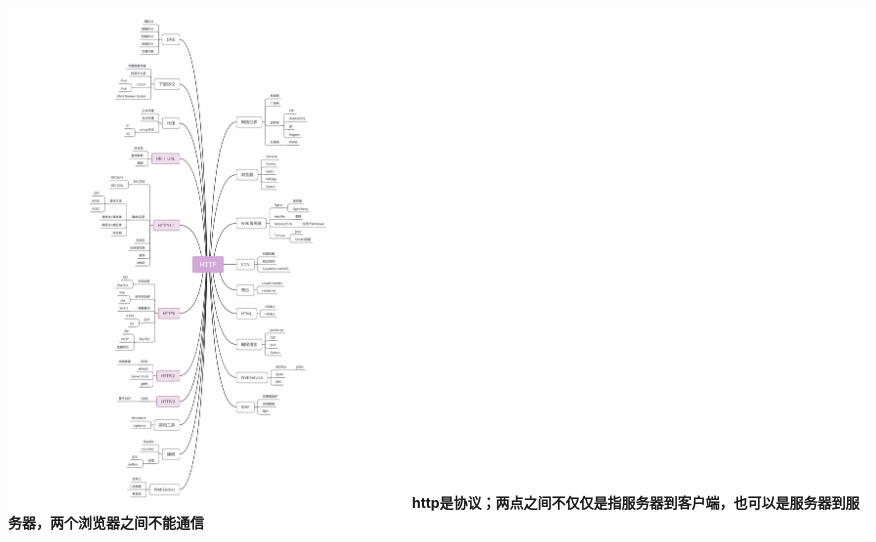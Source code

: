 <img src="./images/guide.png" width="400" height="500">
<strong>http是协议；两点之间不仅仅是指服务器到客户端，也可以是服务器到服务器，两个浏览器之间不能通信
</strong>
